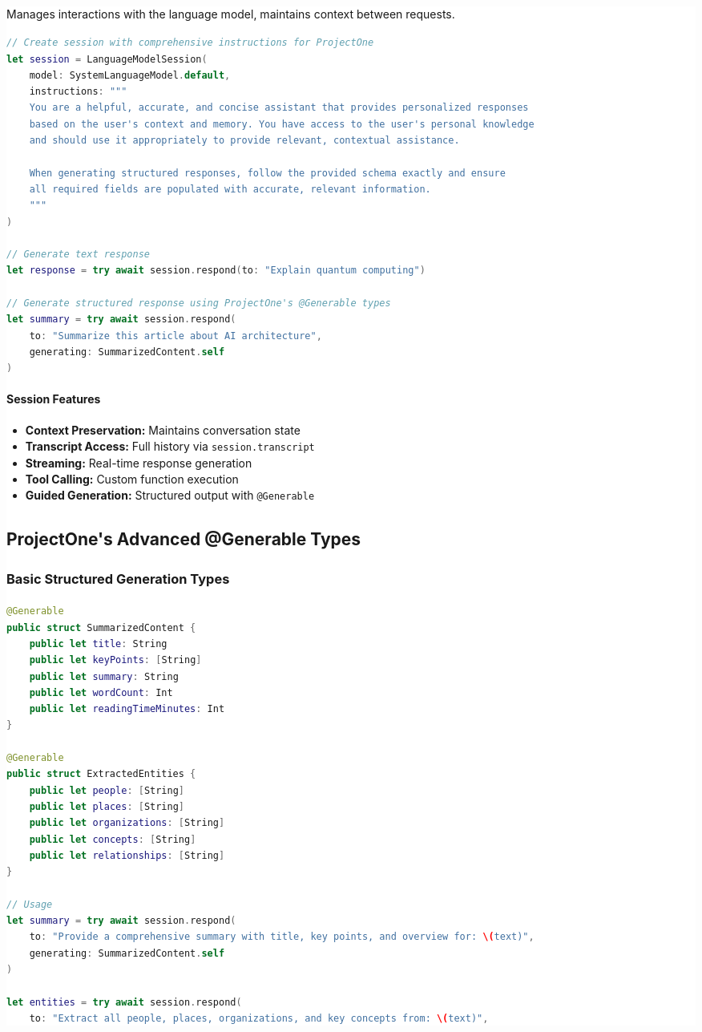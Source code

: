 Manages interactions with the language model, maintains context between requests.

```swift
// Create session with comprehensive instructions for ProjectOne
let session = LanguageModelSession(
    model: SystemLanguageModel.default,
    instructions: """
    You are a helpful, accurate, and concise assistant that provides personalized responses 
    based on the user's context and memory. You have access to the user's personal knowledge 
    and should use it appropriately to provide relevant, contextual assistance.
    
    When generating structured responses, follow the provided schema exactly and ensure 
    all required fields are populated with accurate, relevant information.
    """
)

// Generate text response
let response = try await session.respond(to: "Explain quantum computing")

// Generate structured response using ProjectOne's @Generable types
let summary = try await session.respond(
    to: "Summarize this article about AI architecture",
    generating: SummarizedContent.self
)
```

#### Session Features
- **Context Preservation:** Maintains conversation state
- **Transcript Access:** Full history via `session.transcript`
- **Streaming:** Real-time response generation
- **Tool Calling:** Custom function execution
- **Guided Generation:** Structured output with `@Generable`

## ProjectOne's Advanced @Generable Types

### Basic Structured Generation Types

```swift
@Generable
public struct SummarizedContent {
    public let title: String
    public let keyPoints: [String]
    public let summary: String
    public let wordCount: Int
    public let readingTimeMinutes: Int
}

@Generable
public struct ExtractedEntities {
    public let people: [String]
    public let places: [String]
    public let organizations: [String]
    public let concepts: [String]
    public let relationships: [String]
}

// Usage
let summary = try await session.respond(
    to: "Provide a comprehensive summary with title, key points, and overview for: \(text)",
    generating: SummarizedContent.self
)

let entities = try await session.respond(
    to: "Extract all people, places, organizations, and key concepts from: \(text)",
```